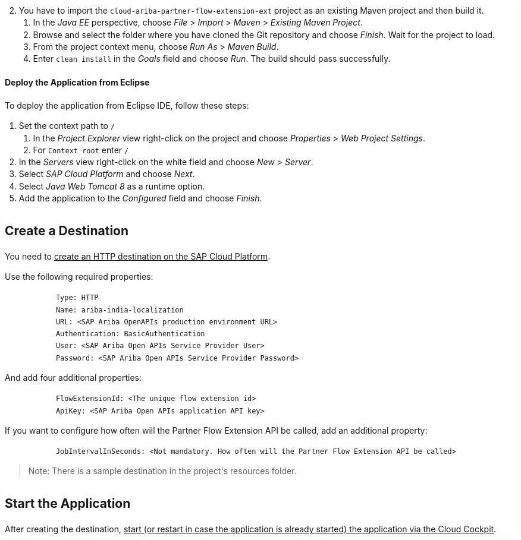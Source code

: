 2. You have to import the `cloud-ariba-partner-flow-extension-ext` project as an existing Maven project and then build it.
      1. In the _Java EE_ perspective, choose _File_ > _Import_ > _Maven_ > _Existing Maven Project_. 
      2. Browse and select the folder where you have cloned the Git repository and choose _Finish_. Wait for the project to load.
      3. From the project context menu, choose _Run As_ > _Maven Build_.
      4. Enter `clean install` in the _Goals_ field and choose _Run_.
         The build should pass successfully.

#### Deploy the Application from Eclipse

To deploy the application from Eclipse IDE, follow these steps:

1. Set the context path to `/`
	1. In the _Project Explorer_ view right-click on the project and choose _Properties_ > _Web Project Settings_.
	2. For `Context root` enter `/`
2. In the _Servers_ view right-click on the white field and choose _New_ > _Server_. 
3. Select _SAP Cloud Platform_ and choose _Next_.
4. Select _Java Web Tomcat 8_ as a runtime option. 
5. Add the application to the _Configured_ field and choose _Finish_.

<a name="configure"/>

## Create a Destination

You need to [create an HTTP destination on the SAP Cloud Platform](https://help.hana.ondemand.com/help/frameset.htm?1e110da0ddd8453aaf5aed2485d84f25.html).


   Use the following required properties:

                Type: HTTP
                Name: ariba-india-localization
                URL: <SAP Ariba OpenAPIs production environment URL>
                Authentication: BasicAuthentication
                User: <SAP Ariba Open APIs Service Provider User>
                Password: <SAP Ariba Open APIs Service Provider Password>
		
   And add four additional properties:

                FlowExtensionId: <The unique flow extension id>
                ApiKey: <SAP Ariba Open APIs application API key>

   If you want to configure how often will the Partner Flow Extension API be called, add an additional property:
   
                JobIntervalInSeconds: <Not mandatory. How often will the Partner Flow Extension API be called>

>Note: There is a sample destination in the project's resources folder.

<a name="start"/>

## Start the Application

After creating the destination, [start (or restart in case the application is already started) the application via the Cloud Cockpit](https://help.hana.ondemand.com/help/frameset.htm?7612f03c711e1014839a8273b0e91070.html). 
